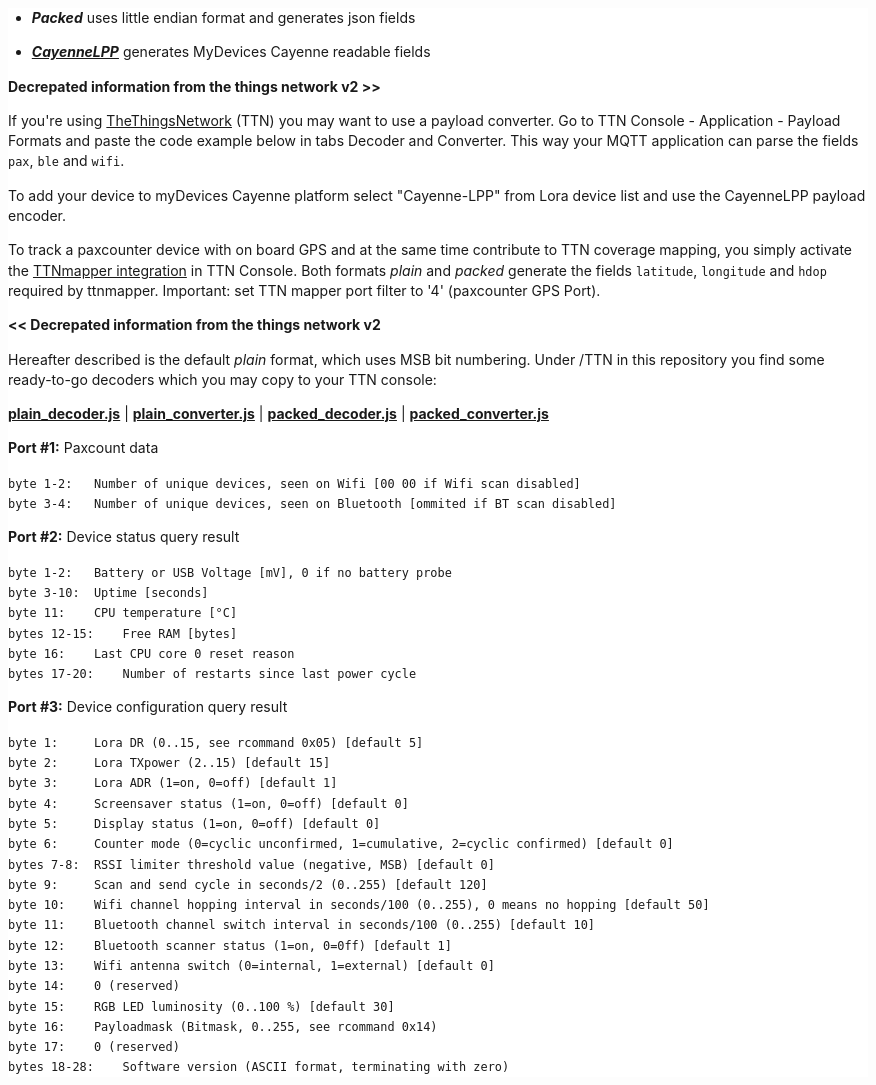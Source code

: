 - ***Packed*** uses little endian format and generates json fields

- [***CayenneLPP***](https://mydevices.com/cayenne/docs/lora/#lora-cayenne-low-power-payload-reference-implementation) generates MyDevices Cayenne readable fields

**Decrepated information from the things network v2 >>**

If you're using [TheThingsNetwork](https://www.thethingsnetwork.org/) (TTN) you may want to use a payload converter. Go to TTN Console - Application - Payload Formats and paste the code example below in tabs Decoder and Converter. This way your MQTT application can parse the fields `pax`, `ble` and `wifi`.

To add your device to myDevices Cayenne platform select "Cayenne-LPP" from Lora device list and use the CayenneLPP payload encoder. 

To track a paxcounter device with on board GPS and at the same time contribute to TTN coverage mapping, you simply activate the [TTNmapper integration](https://www.thethingsnetwork.org/docs/applications/ttnmapper/) in TTN Console. Both formats *plain* and *packed* generate the fields `latitude`, `longitude` and `hdop` required by ttnmapper. Important: set TTN mapper port filter to '4' (paxcounter GPS Port).

**<< Decrepated information from the things network v2**

Hereafter described is the default *plain* format, which uses MSB bit numbering. Under /TTN in this repository you find some ready-to-go decoders which you may copy to your TTN console:

[**plain_decoder.js**](src/TTN/plain_decoder.js) | 
[**plain_converter.js**](src/TTN/plain_converter.js) |
[**packed_decoder.js**](src/TTN/packed_decoder.js) |
[**packed_converter.js**](src/TTN/packed_converter.js)

**Port #1:** Paxcount data

	byte 1-2:	Number of unique devices, seen on Wifi [00 00 if Wifi scan disabled]
	byte 3-4:	Number of unique devices, seen on Bluetooth [ommited if BT scan disabled]

**Port #2:** Device status query result

  	byte 1-2:	Battery or USB Voltage [mV], 0 if no battery probe
	byte 3-10:	Uptime [seconds]
	byte 11: 	CPU temperature [°C]
	bytes 12-15:	Free RAM [bytes]
	byte 16:	Last CPU core 0 reset reason
	bytes 17-20:	Number of restarts since last power cycle

**Port #3:** Device configuration query result

	byte 1:		Lora DR (0..15, see rcommand 0x05) [default 5]
	byte 2:		Lora TXpower (2..15) [default 15]
	byte 3:		Lora ADR (1=on, 0=off) [default 1]
	byte 4:		Screensaver status (1=on, 0=off) [default 0]
	byte 5:		Display status (1=on, 0=off) [default 0]
	byte 6:		Counter mode (0=cyclic unconfirmed, 1=cumulative, 2=cyclic confirmed) [default 0]
	bytes 7-8:	RSSI limiter threshold value (negative, MSB) [default 0]
	byte 9:		Scan and send cycle in seconds/2 (0..255) [default 120]
	byte 10:	Wifi channel hopping interval in seconds/100 (0..255), 0 means no hopping [default 50]
	byte 11:	Bluetooth channel switch interval in seconds/100 (0..255) [default 10]
	byte 12:	Bluetooth scanner status (1=on, 0=0ff) [default 1]
	byte 13:	Wifi antenna switch (0=internal, 1=external) [default 0]
	byte 14:	0 (reserved)
	byte 15:	RGB LED luminosity (0..100 %) [default 30]
	byte 16:	Payloadmask (Bitmask, 0..255, see rcommand 0x14)
	byte 17:	0 (reserved)
	bytes 18-28:	Software version (ASCII format, terminating with zero)

